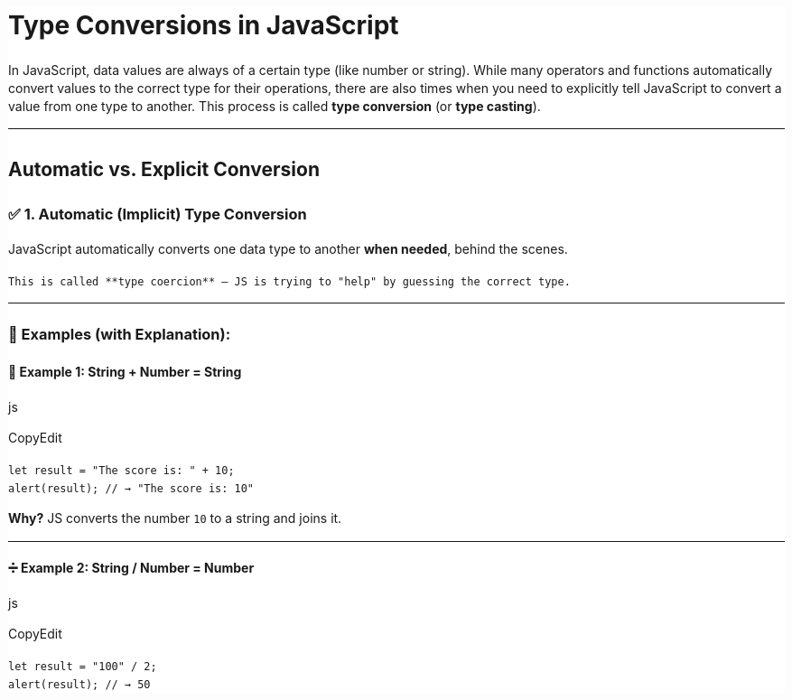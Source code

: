

# **Type Conversions in JavaScript**

In JavaScript, data values are always of a certain type (like number or string). While many operators and functions automatically convert values to the correct type for their operations, there are also times when you need to explicitly tell JavaScript to convert a value from one type to another. This process is called **type conversion** (or **type casting**).


---


## **Automatic vs. Explicit Conversion**


### **✅ 1. Automatic (Implicit) Type Conversion**

JavaScript automatically converts one data type to another **when needed**, behind the scenes.


    This is called **type coercion** — JS is trying to "help" by guessing the correct type.


---


### **📌 Examples (with Explanation):**


#### **🧮 Example 1: String + Number = String**

js

CopyEdit


```
let result = "The score is: " + 10;
alert(result); // → "The score is: 10"
```


**Why?** JS converts the number `10` to a string and joins it.


---


#### **➗ Example 2: String / Number = Number**

js

CopyEdit


```
let result = "100" / 2;
alert(result); // → 50
```
